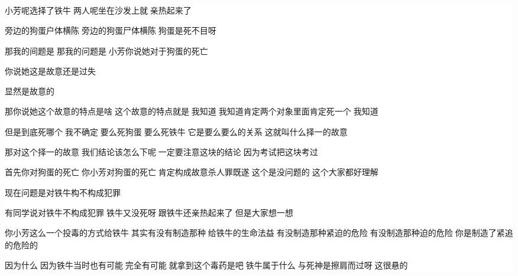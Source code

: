 小芳呢选择了铁牛
两人呢坐在沙发上就
亲热起来了

旁边的狗蛋户体横陈
旁边的狗蛋尸体横陈
狗蛋是死不目呀

那我的间题是
那我的问题是
小芳你说她对于狗蛋的死亡

你说她这是故意还是过失

显然是故意的

那你说她这个故意的特点是啥
这个故意的特点就是
我知道
我知道肯定两个对象里面肯定死一个
我知道

但是到底死哪个
我不确定
要么死狗蛋
要么死铁牛
它是要么要么的关系
这就叫什么择一的故意

那对这个择一的故意
我们结论该怎么下呢
一定要注意这块的结论
因为考试把这块考过

首先你对狗蛋的死亡
你小芳对狗蛋的死亡
肯定构成故意杀人罪既遂
这个是没问题的
这个大家都好理解

现在问题是对铁牛构不构成犯罪

有同学说对铁牛不构成犯罪
铁牛又没死呀
跟铁牛还亲热起来了
但是大家想一想

你小芳这么一个投毒的方式给铁牛
其实有没有制造那种
给铁牛的生命法益
有没制造那种紧迫的危险
有没制造那种迫的危险
你是制造了紧追的危险的

因为什么
因为铁牛当时也有可能
完全有可能
就拿到这个毒药是吧
铁牛属于什么
与死神是擦肩而过呀
这很悬的
